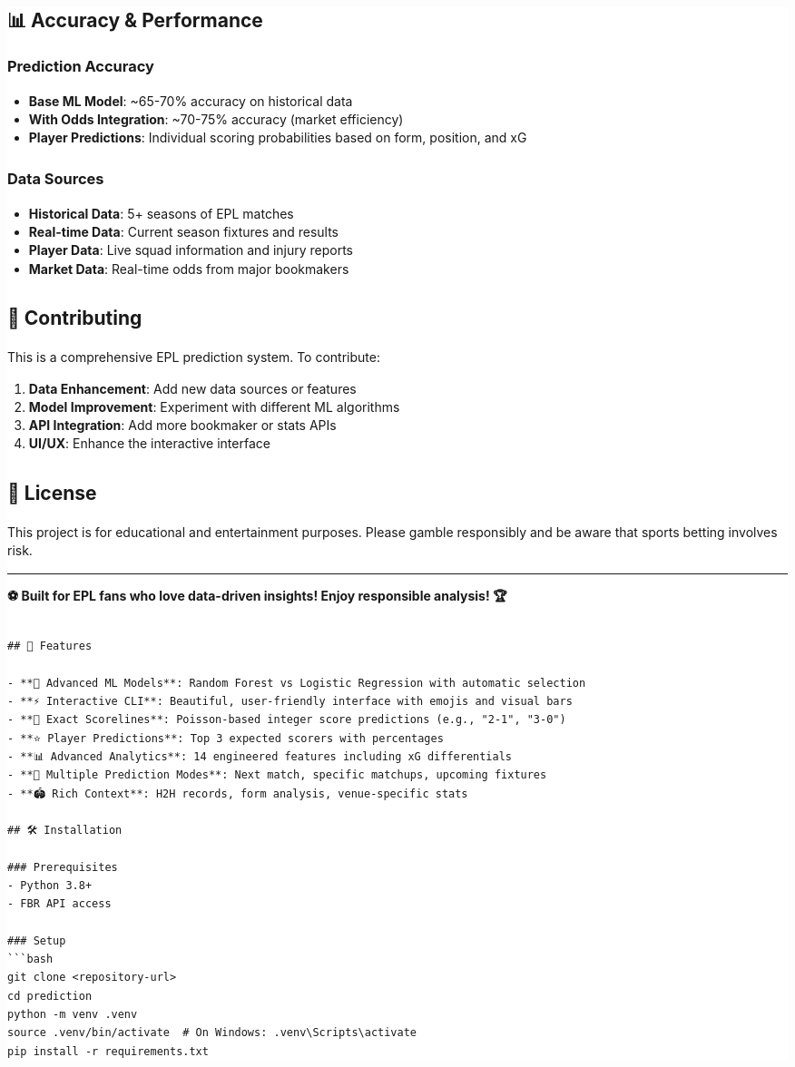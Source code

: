 ## 📊 Accuracy & Performance

### **Prediction Accuracy**
- **Base ML Model**: ~65-70% accuracy on historical data
- **With Odds Integration**: ~70-75% accuracy (market efficiency)
- **Player Predictions**: Individual scoring probabilities based on form, position, and xG

### **Data Sources**
- **Historical Data**: 5+ seasons of EPL matches
- **Real-time Data**: Current season fixtures and results
- **Player Data**: Live squad information and injury reports
- **Market Data**: Real-time odds from major bookmakers

## 🤝 Contributing

This is a comprehensive EPL prediction system. To contribute:

1. **Data Enhancement**: Add new data sources or features
2. **Model Improvement**: Experiment with different ML algorithms
3. **API Integration**: Add more bookmaker or stats APIs
4. **UI/UX**: Enhance the interactive interface

## 📄 License

This project is for educational and entertainment purposes. Please gamble responsibly and be aware that sports betting involves risk.

---

**⚽ Built for EPL fans who love data-driven insights! Enjoy responsible analysis! 🏆**
```

## 🚀 Features

- **🧠 Advanced ML Models**: Random Forest vs Logistic Regression with automatic selection
- **⚡ Interactive CLI**: Beautiful, user-friendly interface with emojis and visual bars
- **🔢 Exact Scorelines**: Poisson-based integer score predictions (e.g., "2-1", "3-0")
- **⭐ Player Predictions**: Top 3 expected scorers with percentages
- **📊 Advanced Analytics**: 14 engineered features including xG differentials
- **📅 Multiple Prediction Modes**: Next match, specific matchups, upcoming fixtures
- **🏟️ Rich Context**: H2H records, form analysis, venue-specific stats

## 🛠️ Installation

### Prerequisites
- Python 3.8+
- FBR API access

### Setup
```bash
git clone <repository-url>
cd prediction
python -m venv .venv
source .venv/bin/activate  # On Windows: .venv\Scripts\activate
pip install -r requirements.txt
```
